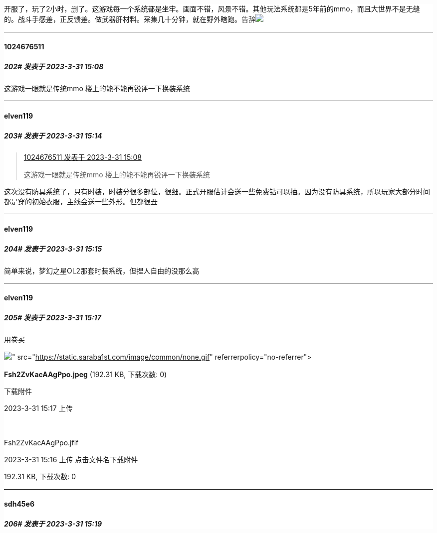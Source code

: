 开服了，玩了2小时，删了。这游戏每一个系统都是坐牢。画面不错，风景不错。其他玩法系统都是5年前的mmo，而且大世界不是无缝的。战斗手感差，正反馈差。做武器肝材料。采集几十分钟，就在野外瞎跑。告辞<img src="https://static.saraba1st.com/image/smiley/face2017/067.png" referrerpolicy="no-referrer">

*****

####  1024676511  
##### 202#       发表于 2023-3-31 15:08

这游戏一眼就是传统mmo 楼上的能不能再锐评一下换装系统


*****

####  elven119  
##### 203#       发表于 2023-3-31 15:14

<blockquote><a href="httphttps://bbs.saraba1st.com/2b/forum.php?mod=redirect&amp;goto=findpost&amp;pid=60285988&amp;ptid=2103199" target="_blank">1024676511 发表于 2023-3-31 15:08</a>

这游戏一眼就是传统mmo 楼上的能不能再锐评一下换装系统</blockquote>
这次没有防具系统了，只有时装，时装分很多部位，很细。正式开服估计会送一些免费钻可以抽。因为没有防具系统，所以玩家大部分时间都是穿的初始衣服，主线会送一些外形。但都很丑

*****

####  elven119  
##### 204#       发表于 2023-3-31 15:15

简单来说，梦幻之星OL2那套时装系统，但捏人自由的没那么高

*****

####  elven119  
##### 205#       发表于 2023-3-31 15:17

用卷买

<img src="https://img.saraba1st.com/forum/202303/31/151745dobag44b64jgaabi.jpeg" referrerpolicy="no-referrer">" src="https://static.saraba1st.com/image/common/none.gif" referrerpolicy="no-referrer">

<strong>Fsh2ZvKacAAgPpo.jpeg</strong> (192.31 KB, 下载次数: 0)

下载附件

2023-3-31 15:17 上传

<img alt="" border="0" class="vm" src="https://static.saraba1st.com/image/filetype/unknown.gif" referrerpolicy="no-referrer">

Fsh2ZvKacAAgPpo.jfif

2023-3-31 15:16 上传
点击文件名下载附件

192.31 KB, 下载次数: 0

*****

####  sdh45e6  
##### 206#       发表于 2023-3-31 15:19
